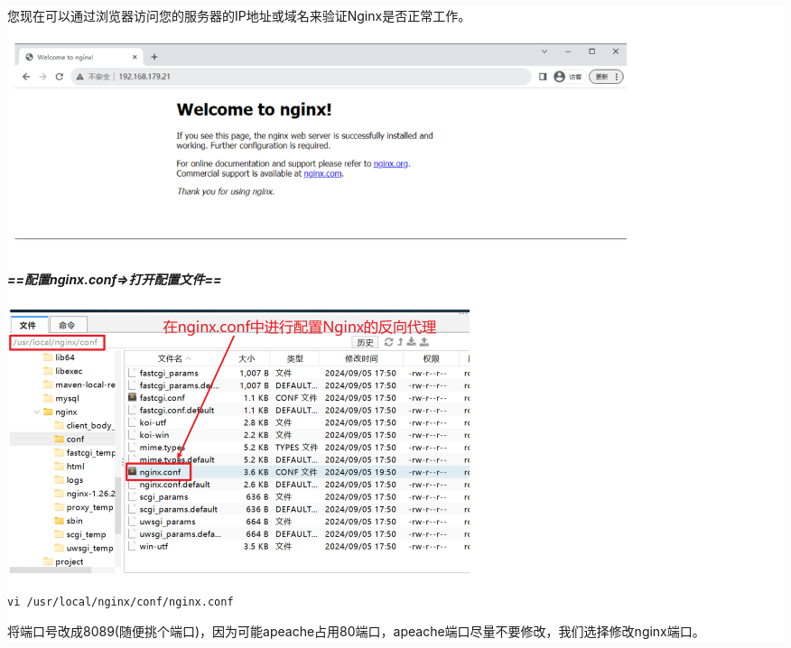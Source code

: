 您现在可以通过浏览器访问您的服务器的IP地址或域名来验证Nginx是否正常工作。

<img src="./Linux-Learning-Local.assets/image-20240905165429147.png" alt="image-20240905165429147" style="zoom:67%;" />


##### ==配置nginx.conf=>打开配置文件==

<img src="./Linux-Learning-Local.assets/image-20240905200715948.png" alt="image-20240905200715948" style="zoom:50%;" />

```shell
vi /usr/local/nginx/conf/nginx.conf
```

将端口号改成8089(随便挑个端口)，因为可能apeache占用80端口，apeache端口尽量不要修改，我们选择修改nginx端口。
